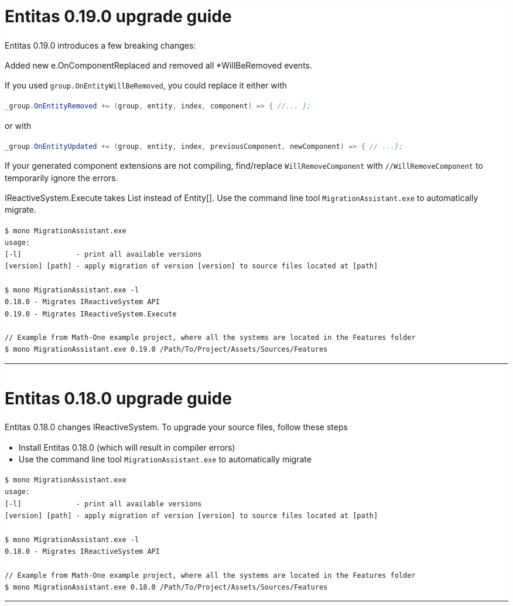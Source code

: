 Entitas 0.19.0 upgrade guide
============================

Entitas 0.19.0 introduces a few breaking changes:

Added new e.OnComponentReplaced and removed all *WillBeRemoved events.

If you used `group.OnEntityWillBeRemoved`, you could replace it either with
```cs
_group.OnEntityRemoved += (group, entity, index, component) => { //... };
```
or with
```cs
_group.OnEntityUpdated += (group, entity, index, previousComponent, newComponent) => { // ...};
```
If your generated component extensions are not compiling, find/replace `WillRemoveComponent` with `//WillRemoveComponent`
to temporarily ignore the errors.

IReactiveSystem.Execute takes List<Entity> instead of Entity[]. Use the command line tool `MigrationAssistant.exe` to automatically migrate.

```
$ mono MigrationAssistant.exe
usage:
[-l]             - print all available versions
[version] [path] - apply migration of version [version] to source files located at [path]

$ mono MigrationAssistant.exe -l
0.18.0 - Migrates IReactiveSystem API
0.19.0 - Migrates IReactiveSystem.Execute

// Example from Math-One example project, where all the systems are located in the Features folder
$ mono MigrationAssistant.exe 0.19.0 /Path/To/Project/Assets/Sources/Features
```

---

Entitas 0.18.0 upgrade guide
============================

Entitas 0.18.0 changes IReactiveSystem. To upgrade your source files, follow these steps
- Install Entitas 0.18.0 (which will result in compiler errors)
- Use the command line tool `MigrationAssistant.exe` to automatically migrate

```
$ mono MigrationAssistant.exe
usage:
[-l]             - print all available versions
[version] [path] - apply migration of version [version] to source files located at [path]

$ mono MigrationAssistant.exe -l
0.18.0 - Migrates IReactiveSystem API

// Example from Math-One example project, where all the systems are located in the Features folder
$ mono MigrationAssistant.exe 0.18.0 /Path/To/Project/Assets/Sources/Features
```

---